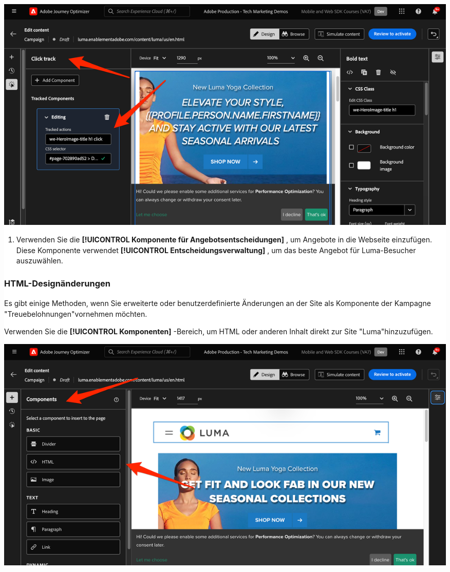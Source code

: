    ![Klickverfolgung](assets/web-channel-click-tracking.png)

1. Verwenden Sie die **[!UICONTROL Komponente für Angebotsentscheidungen]** , um Angebote in die Webseite einzufügen. Diese Komponente verwendet **[!UICONTROL Entscheidungsverwaltung]** , um das beste Angebot für Luma-Besucher auszuwählen.


### HTML-Designänderungen

Es gibt einige Methoden, wenn Sie erweiterte oder benutzerdefinierte Änderungen an der Site als Komponente der Kampagne &quot;Treuebelohnungen&quot;vornehmen möchten.

Verwenden Sie die **[!UICONTROL Komponenten]** -Bereich, um HTML oder anderen Inhalt direkt zur Site &quot;Luma&quot;hinzuzufügen.

![Komponentenbereich durchsuchen](assets/web-channel-components-pane.png)

